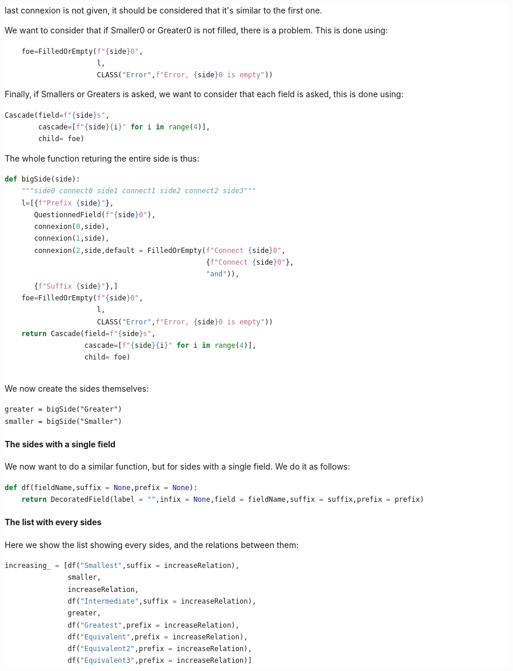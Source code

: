last connexion is not given, it should be considered that it's similar
to the first one.

We want to consider that if Smaller0 or Greater0 is not filled, there
is a problem. This is done using:
```Python
    foe=FilledOrEmpty(f"{side}0",
                      l,
                      CLASS("Error",f"Error, {side}0 is empty"))
```
Finally, if Smallers or Greaters is asked, we want to consider that
each field is asked, this is done using:
```Python
Cascade(field=f"{side}s",
        cascade=[f"{side}{i}" for i in range(4)],
        child= foe)
```

The whole function returing the entire side is thus:
```Python
def bigSide(side):
    """side0 connect0 side1 connect1 side2 connect2 side3"""
    l=[{f"Prefix {side}"},
       QuestionnedField(f"{side}0"),
       connexion(0,side),
       connexion(1,side),
       connexion(2,side,default = FilledOrEmpty(f"Connect {side}0",
                                                {f"Connect {side}0"},
                                                "and")),
       {f"Suffix {side}"},]
    foe=FilledOrEmpty(f"{side}0",
                      l,
                      CLASS("Error",f"Error, {side}0 is empty"))
    return Cascade(field=f"{side}s",
                   cascade=[f"{side}{i}" for i in range(4)],
                   child= foe)
                 
```
We now create the sides themselves:
```
greater = bigSide("Greater")
smaller = bigSide("Smaller")
```

#### The sides with a single field
We now want to do a similar function, but for sides with a single
field. We do it as follows:
```Python
def df(fieldName,suffix = None,prefix = None):
    return DecoratedField(label = "",infix = None,field = fieldName,suffix = suffix,prefix = prefix)
```
#### The list with every sides
Here we show the list showing every sides, and the relations between
them:
```Python
increasing_ = [df("Smallest",suffix = increaseRelation),
               smaller,
               increaseRelation,
               df("Intermediate",suffix = increaseRelation),
               greater,
               df("Greatest",prefix = increaseRelation),
               df("Equivalent",prefix = increaseRelation),
               df("Equivalent2",prefix = increaseRelation),
               df("Equivalent3",prefix = increaseRelation)]
```